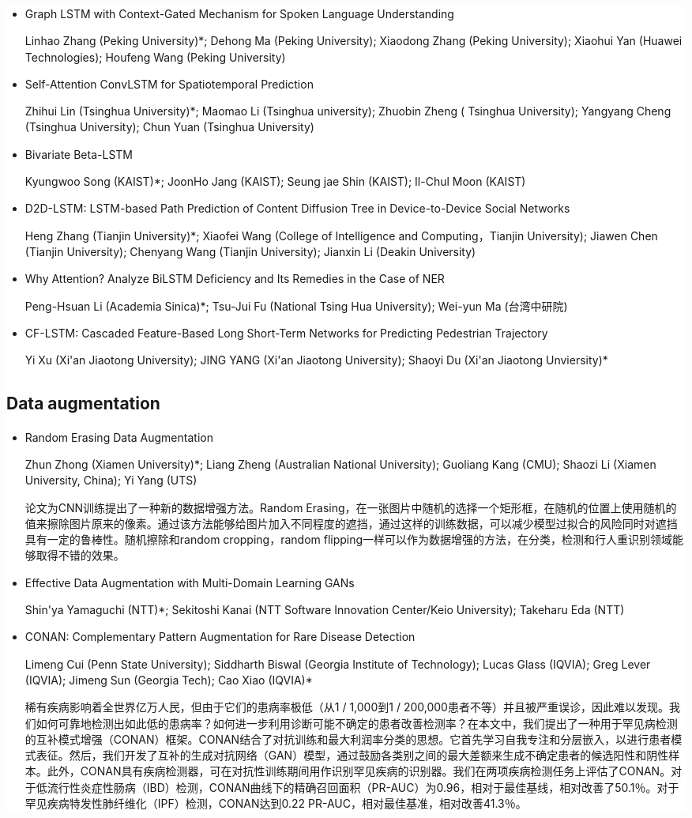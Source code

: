 + Graph LSTM with Context-Gated Mechanism for Spoken Language Understanding

  Linhao Zhang (Peking University)\*; Dehong Ma (Peking University); Xiaodong Zhang (Peking University); Xiaohui
  Yan (Huawei Technologies); Houfeng Wang (Peking University)

+ Self-Attention ConvLSTM for Spatiotemporal Prediction

  Zhihui Lin (Tsinghua University)\*; Maomao Li (Tsinghua university); Zhuobin Zheng ( Tsinghua University);
  Yangyang Cheng (Tsinghua University); Chun Yuan (Tsinghua University)

+ Bivariate Beta-LSTM

  Kyungwoo Song (KAIST)\*; JoonHo Jang (KAIST); Seung jae Shin (KAIST); Il-Chul Moon (KAIST)

+ D2D-LSTM: LSTM-based Path Prediction of Content Diffusion Tree in Device-to-Device Social Networks

  Heng Zhang (Tianjin University)\*; Xiaofei Wang (College of Intelligence and Computing，Tianjin University); Jiawen
  Chen (Tianjin University); Chenyang Wang (Tianjin University); Jianxin Li (Deakin University)

+ Why Attention? Analyze BiLSTM Deficiency and Its Remedies in the Case of NER

  Peng-Hsuan Li (Academia Sinica)\*; Tsu-Jui Fu (National Tsing Hua University); Wei-yun Ma (台湾中研院)

+ CF-LSTM: Cascaded Feature-Based Long Short-Term Networks for Predicting Pedestrian Trajectory

  Yi Xu (Xi'an Jiaotong University); JING YANG (Xi'an Jiaotong University); Shaoyi Du (Xi'an Jiaotong Unviersity)\*
  
  
  
## Data augmentation
+ Random Erasing Data Augmentation

  Zhun Zhong (Xiamen University)\*; Liang Zheng (Australian National University); Guoliang Kang (CMU); Shaozi Li
  (Xiamen University, China); Yi Yang (UTS)
  
  论文为CNN训练提出了一种新的数据增强方法。Random Erasing，在一张图片中随机的选择一个矩形框，在随机的位置上使用随机的值来擦除图片原来的像素。通过该方法能够给图片加入不同程度的遮挡，通过这样的训练数据，可以减少模型过拟合的风险同时对遮挡具有一定的鲁棒性。随机擦除和random cropping，random flipping一样可以作为数据增强的方法，在分类，检测和行人重识别领域能够取得不错的效果。

+ Effective Data Augmentation with Multi-Domain Learning GANs

  Shin'ya Yamaguchi (NTT)\*; Sekitoshi Kanai (NTT Software Innovation Center/Keio University); Takeharu Eda (NTT)


+ CONAN: Complementary Pattern Augmentation for Rare Disease Detection

  Limeng Cui (Penn State University); Siddharth Biswal (Georgia Institute of Technology); Lucas Glass (IQVIA); Greg
  Lever (IQVIA); Jimeng Sun (Georgia Tech); Cao Xiao (IQVIA)\*

  
  稀有疾病影响着全世界亿万人民，但由于它们的患病率极低（从1 / 1,000到1 / 200,000患者不等）并且被严重误诊，因此难以发现。我们如何可靠地检测出如此低的患病率？如何进一步利用诊断可能不确定的患者改善检测率？在本文中，我们提出了一种用于罕见病检测的互补模式增强（CONAN）框架。CONAN结合了对抗训练和最大利润率分类的思想。它首先学习自我专注和分层嵌入，以进行患者模式表征。然后，我们开发了互补的生成对抗网络（GAN）模型，通过鼓励各类别之间的最大差额来生成不确定患者的候选阳性和阴性样本。此外，CONAN具有疾病检测器，可在对抗性训练期间用作识别罕见疾病的识别器。我们在两项疾病检测任务上评估了CONAN。对于低流行性炎症性肠病（IBD）检测，CONAN曲线下的精确召回面积（PR-AUC）为0.96，相对于最佳基线，相对改善了50.1％。对于罕见疾病特发性肺纤维化（IPF）检测，CONAN达到0.22 PR-AUC，相对最佳基准，相对改善41.3％。
